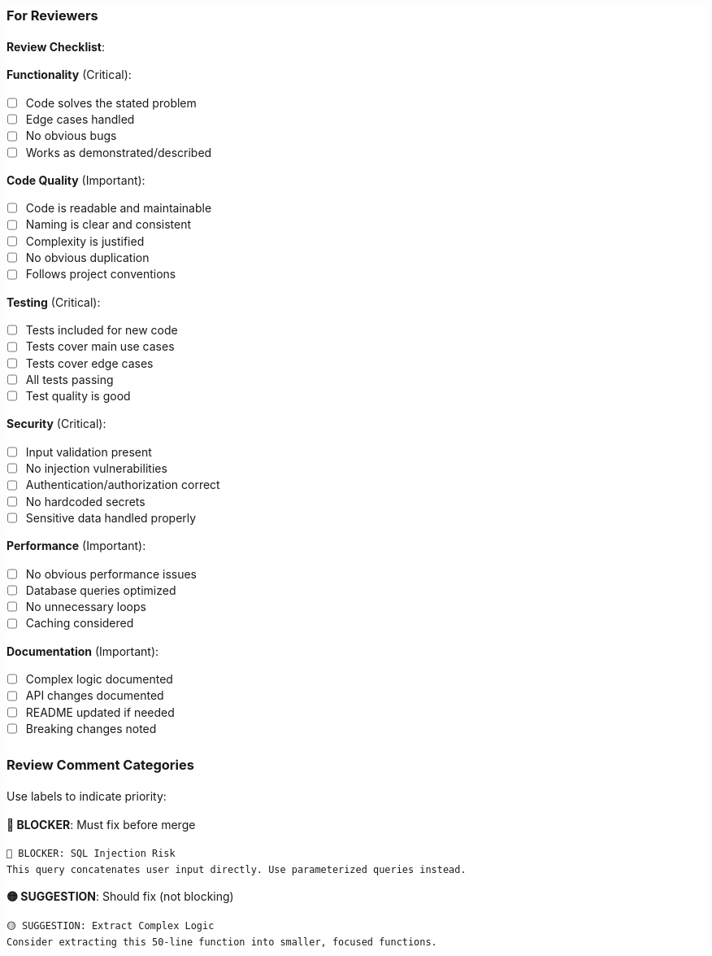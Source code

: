 ### For Reviewers

**Review Checklist**:

**Functionality** (Critical):
- [ ] Code solves the stated problem
- [ ] Edge cases handled
- [ ] No obvious bugs
- [ ] Works as demonstrated/described

**Code Quality** (Important):
- [ ] Code is readable and maintainable
- [ ] Naming is clear and consistent
- [ ] Complexity is justified
- [ ] No obvious duplication
- [ ] Follows project conventions

**Testing** (Critical):
- [ ] Tests included for new code
- [ ] Tests cover main use cases
- [ ] Tests cover edge cases
- [ ] All tests passing
- [ ] Test quality is good

**Security** (Critical):
- [ ] Input validation present
- [ ] No injection vulnerabilities
- [ ] Authentication/authorization correct
- [ ] No hardcoded secrets
- [ ] Sensitive data handled properly

**Performance** (Important):
- [ ] No obvious performance issues
- [ ] Database queries optimized
- [ ] No unnecessary loops
- [ ] Caching considered

**Documentation** (Important):
- [ ] Complex logic documented
- [ ] API changes documented
- [ ] README updated if needed
- [ ] Breaking changes noted

### Review Comment Categories

Use labels to indicate priority:

**🔴 BLOCKER**: Must fix before merge
```
🔴 BLOCKER: SQL Injection Risk
This query concatenates user input directly. Use parameterized queries instead.
```

**🟡 SUGGESTION**: Should fix (not blocking)
```
🟡 SUGGESTION: Extract Complex Logic
Consider extracting this 50-line function into smaller, focused functions.
```
